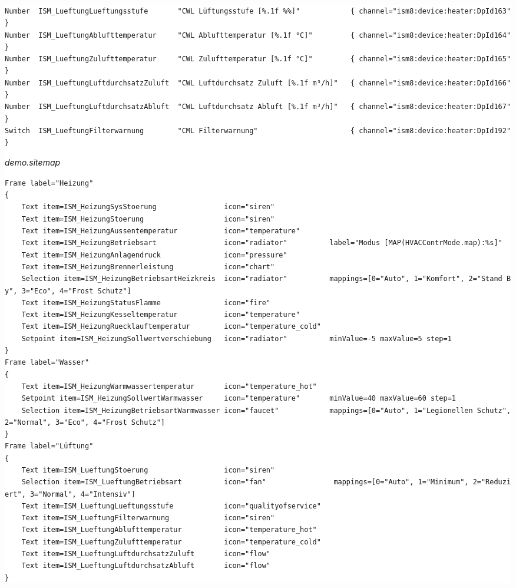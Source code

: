 	Number	ISM_LueftungLueftungsstufe       "CWL Lüftungsstufe [%.1f %%]"            { channel="ism8:device:heater:DpId163" }
	Number	ISM_LueftungAblufttemperatur     "CWL Ablufttemperatur [%.1f °C]"         { channel="ism8:device:heater:DpId164" }
	Number	ISM_LueftungZulufttemperatur     "CWL Zulufttemperatur [%.1f °C]"         { channel="ism8:device:heater:DpId165" }
	Number	ISM_LueftungLuftdurchsatzZuluft  "CWL Luftdurchsatz Zuluft [%.1f m³/h]"   { channel="ism8:device:heater:DpId166" }
	Number	ISM_LueftungLuftdurchsatzAbluft  "CWL Luftdurchsatz Abluft [%.1f m³/h]"   { channel="ism8:device:heater:DpId167" }
	Switch	ISM_LueftungFilterwarnung        "CML Filterwarnung"                      { channel="ism8:device:heater:DpId192" }
	
_demo.sitemap_

    Frame label="Heizung"
    {    
        Text item=ISM_HeizungSysStoerung                icon="siren"
        Text item=ISM_HeizungStoerung                   icon="siren"
        Text item=ISM_HeizungAussentemperatur           icon="temperature"
        Text item=ISM_HeizungBetriebsart                icon="radiator"          label="Modus [MAP(HVACContrMode.map):%s]"
        Text item=ISM_HeizungAnlagendruck               icon="pressure"
        Text item=ISM_HeizungBrennerleistung            icon="chart"
        Selection item=ISM_HeizungBetriebsartHeizkreis  icon="radiator"          mappings=[0="Auto", 1="Komfort", 2="Stand By", 3="Eco", 4="Frost Schutz"]
        Text item=ISM_HeizungStatusFlamme               icon="fire"
        Text item=ISM_HeizungKesseltemperatur           icon="temperature"
        Text item=ISM_HeizungRuecklauftemperatur        icon="temperature_cold"
        Setpoint item=ISM_HeizungSollwertverschiebung   icon="radiator"          minValue=-5 maxValue=5 step=1
    }
    Frame label="Wasser"
    {    
        Text item=ISM_HeizungWarmwassertemperatur       icon="temperature_hot"
        Setpoint item=ISM_HeizungSollwertWarmwasser     icon="temperature"       minValue=40 maxValue=60 step=1
        Selection item=ISM_HeizungBetriebsartWarmwasser icon="faucet"            mappings=[0="Auto", 1="Legionellen Schutz", 2="Normal", 3="Eco", 4="Frost Schutz"]
    }
    Frame label="Lüftung"
    {    
        Text item=ISM_LueftungStoerung                  icon="siren"        
        Selection item=ISM_LueftungBetriebsart          icon="fan"                mappings=[0="Auto", 1="Minimum", 2="Reduziert", 3="Normal", 4="Intensiv"]
        Text item=ISM_LueftungLueftungsstufe            icon="qualityofservice"
        Text item=ISM_LueftungFilterwarnung             icon="siren"
        Text item=ISM_LueftungAblufttemperatur          icon="temperature_hot"
        Text item=ISM_LueftungZulufttemperatur          icon="temperature_cold"
        Text item=ISM_LueftungLuftdurchsatzZuluft       icon="flow"
        Text item=ISM_LueftungLuftdurchsatzAbluft       icon="flow"
    }
